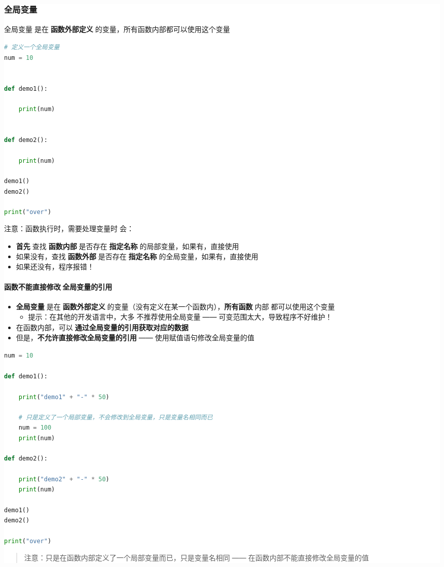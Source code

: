 ### 全局变量
全局变量 是在 **函数外部定义** 的变量，所有函数内部都可以使用这个变量
```python
# 定义一个全局变量
num = 10


def demo1():

    print(num)


def demo2():

    print(num)

demo1()
demo2()

print("over")
```
注意：函数执行时，需要处理变量时 会：
- **首先** 查找 **函数内部** 是否存在 **指定名称** 的局部变量，如果有，直接使用
- 如果没有，查找 **函数外部** 是否存在 **指定名称** 的全局变量，如果有，直接使用
- 如果还没有，程序报错！

#### 函数不能直接修改 全局变量的引用
- **全局变量** 是在 **函数外部定义** 的变量（没有定义在某一个函数内），**所有函数** 内部 都可以使用这个变量
    - 提示：在其他的开发语言中，大多 不推荐使用全局变量 —— 可变范围太大，导致程序不好维护！
- 在函数内部，可以 **通过全局变量的引用获取对应的数据**
- 但是，**不允许直接修改全局变量的引用** —— 使用赋值语句修改全局变量的值
```python
num = 10

def demo1():

    print("demo1" + "-" * 50)

    # 只是定义了一个局部变量，不会修改到全局变量，只是变量名相同而已
    num = 100
    print(num)

def demo2():

    print("demo2" + "-" * 50)
    print(num)

demo1()
demo2()

print("over")
```
> 注意：只是在函数内部定义了一个局部变量而已，只是变量名相同 —— 在函数内部不能直接修改全局变量的值
